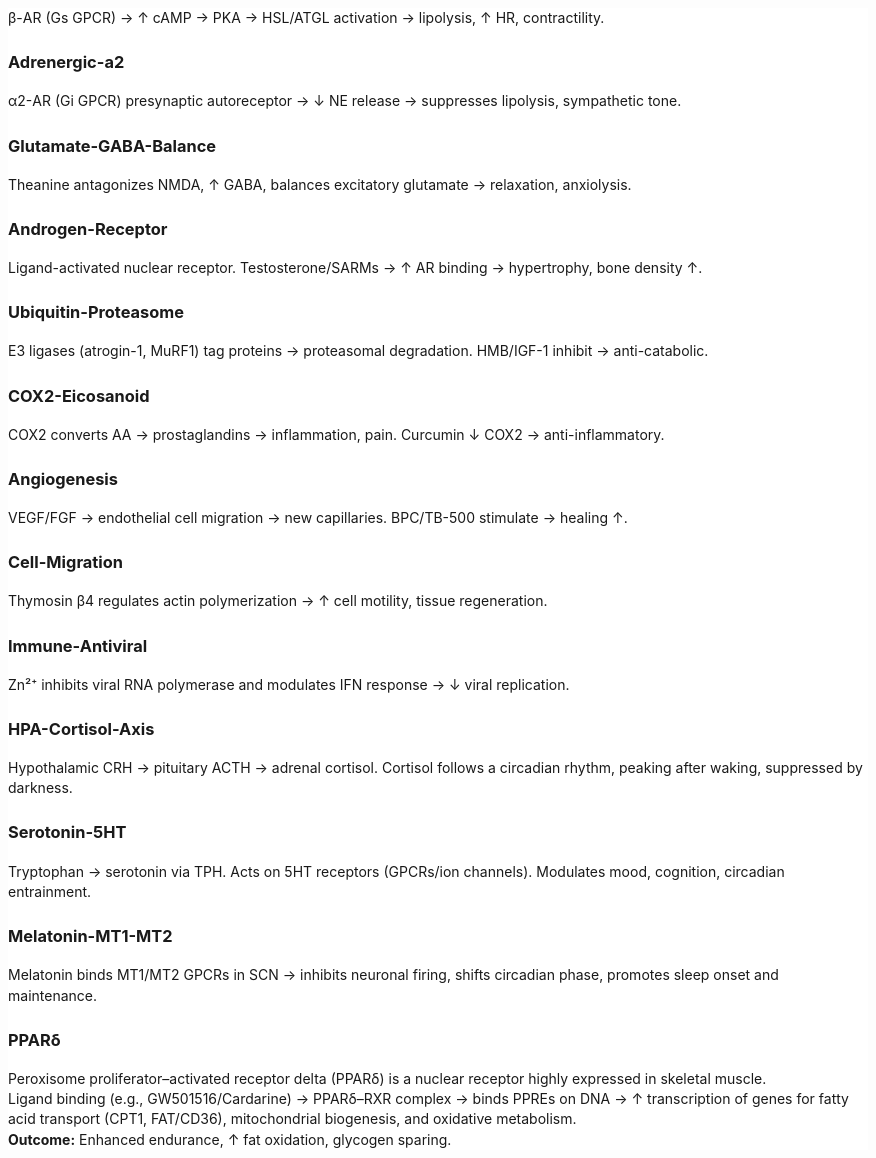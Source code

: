 β-AR (Gs GPCR) → ↑ cAMP → PKA → HSL/ATGL activation → lipolysis, ↑ HR, contractility.

### Adrenergic-a2

α2-AR (Gi GPCR) presynaptic autoreceptor → ↓ NE release → suppresses lipolysis, sympathetic tone.

### Glutamate-GABA-Balance

Theanine antagonizes NMDA, ↑ GABA, balances excitatory glutamate → relaxation, anxiolysis.

### Androgen-Receptor

Ligand-activated nuclear receptor. Testosterone/SARMs → ↑ AR binding → hypertrophy, bone density ↑.

### Ubiquitin-Proteasome

E3 ligases (atrogin-1, MuRF1) tag proteins → proteasomal degradation. HMB/IGF-1 inhibit → anti-catabolic.

### COX2-Eicosanoid

COX2 converts AA → prostaglandins → inflammation, pain. Curcumin ↓ COX2 → anti-inflammatory.

### Angiogenesis

VEGF/FGF → endothelial cell migration → new capillaries. BPC/TB-500 stimulate → healing ↑.

### Cell-Migration

Thymosin β4 regulates actin polymerization → ↑ cell motility, tissue regeneration.

### Immune-Antiviral

Zn²⁺ inhibits viral RNA polymerase and modulates IFN response → ↓ viral replication.

### HPA-Cortisol-Axis

Hypothalamic CRH → pituitary ACTH → adrenal cortisol. Cortisol follows a circadian rhythm, peaking after waking, suppressed by darkness.

### Serotonin-5HT

Tryptophan → serotonin via TPH. Acts on 5HT receptors (GPCRs/ion channels). Modulates mood, cognition, circadian entrainment.

### Melatonin-MT1-MT2

Melatonin binds MT1/MT2 GPCRs in SCN → inhibits neuronal firing, shifts circadian phase, promotes sleep onset and maintenance.

### PPARδ  
Peroxisome proliferator–activated receptor delta (PPARδ) is a nuclear receptor highly expressed in skeletal muscle.  
Ligand binding (e.g., GW501516/Cardarine) → PPARδ–RXR complex → binds PPREs on DNA → ↑ transcription of genes for fatty acid transport (CPT1, FAT/CD36), mitochondrial biogenesis, and oxidative metabolism.  
**Outcome:** Enhanced endurance, ↑ fat oxidation, glycogen sparing.
